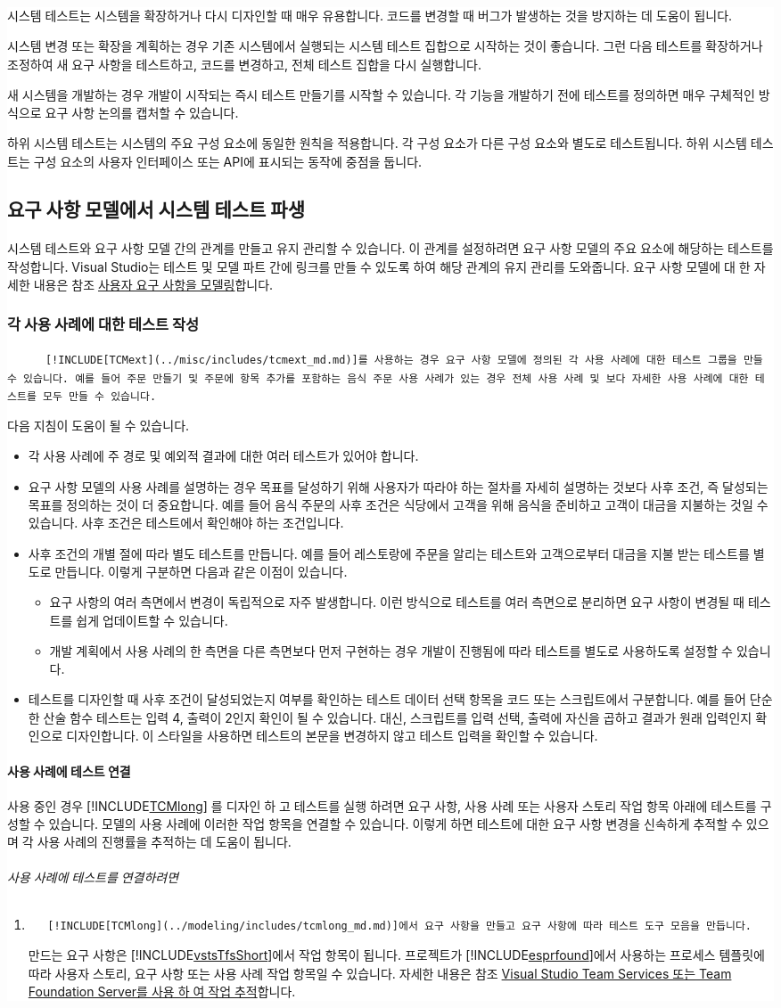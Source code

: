  시스템 테스트는 시스템을 확장하거나 다시 디자인할 때 매우 유용합니다. 코드를 변경할 때 버그가 발생하는 것을 방지하는 데 도움이 됩니다.  
  
 시스템 변경 또는 확장을 계획하는 경우 기존 시스템에서 실행되는 시스템 테스트 집합으로 시작하는 것이 좋습니다. 그런 다음 테스트를 확장하거나 조정하여 새 요구 사항을 테스트하고, 코드를 변경하고, 전체 테스트 집합을 다시 실행합니다.  
  
 새 시스템을 개발하는 경우 개발이 시작되는 즉시 테스트 만들기를 시작할 수 있습니다. 각 기능을 개발하기 전에 테스트를 정의하면 매우 구체적인 방식으로 요구 사항 논의를 캡처할 수 있습니다.  
  
 하위 시스템 테스트는 시스템의 주요 구성 요소에 동일한 원칙을 적용합니다. 각 구성 요소가 다른 구성 요소와 별도로 테스트됩니다. 하위 시스템 테스트는 구성 요소의 사용자 인터페이스 또는 API에 표시되는 동작에 중점을 둡니다.  
  
## <a name="deriving-system-tests-from-a-requirements-model"></a>요구 사항 모델에서 시스템 테스트 파생  
 시스템 테스트와 요구 사항 모델 간의 관계를 만들고 유지 관리할 수 있습니다. 이 관계를 설정하려면 요구 사항 모델의 주요 요소에 해당하는 테스트를 작성합니다. Visual Studio는 테스트 및 모델 파트 간에 링크를 만들 수 있도록 하여 해당 관계의 유지 관리를 도와줍니다. 요구 사항 모델에 대 한 자세한 내용은 참조 [사용자 요구 사항을 모델링](../modeling/model-user-requirements.md)합니다.  
  
### <a name="write-tests-for-each-use-case"></a>각 사용 사례에 대한 테스트 작성  
 
          [!INCLUDE[TCMext](../misc/includes/tcmext_md.md)]를 사용하는 경우 요구 사항 모델에 정의된 각 사용 사례에 대한 테스트 그룹을 만들 수 있습니다. 예를 들어 주문 만들기 및 주문에 항목 추가를 포함하는 음식 주문 사용 사례가 있는 경우 전체 사용 사례 및 보다 자세한 사용 사례에 대한 테스트를 모두 만들 수 있습니다. 
  
 다음 지침이 도움이 될 수 있습니다.  
  
-   각 사용 사례에 주 경로 및 예외적 결과에 대한 여러 테스트가 있어야 합니다.  
  
-   요구 사항 모델의 사용 사례를 설명하는 경우 목표를 달성하기 위해 사용자가 따라야 하는 절차를 자세히 설명하는 것보다 사후 조건, 즉 달성되는 목표를 정의하는 것이 더 중요합니다. 예를 들어 음식 주문의 사후 조건은 식당에서 고객을 위해 음식을 준비하고 고객이 대금을 지불하는 것일 수 있습니다. 사후 조건은 테스트에서 확인해야 하는 조건입니다.  
  
-   사후 조건의 개별 절에 따라 별도 테스트를 만듭니다. 예를 들어 레스토랑에 주문을 알리는 테스트와 고객으로부터 대금을 지불 받는 테스트를 별도로 만듭니다. 이렇게 구분하면 다음과 같은 이점이 있습니다.  
  
    -   요구 사항의 여러 측면에서 변경이 독립적으로 자주 발생합니다. 이런 방식으로 테스트를 여러 측면으로 분리하면 요구 사항이 변경될 때 테스트를 쉽게 업데이트할 수 있습니다.  
  
    -   개발 계획에서 사용 사례의 한 측면을 다른 측면보다 먼저 구현하는 경우 개발이 진행됨에 따라 테스트를 별도로 사용하도록 설정할 수 있습니다.  
  
-   테스트를 디자인할 때 사후 조건이 달성되었는지 여부를 확인하는 테스트 데이터 선택 항목을 코드 또는 스크립트에서 구분합니다. 예를 들어 단순한 산술 함수 테스트는 입력 4, 출력이 2인지 확인이 될 수 있습니다. 대신, 스크립트를 입력 선택, 출력에 자신을 곱하고 결과가 원래 입력인지 확인으로 디자인합니다. 이 스타일을 사용하면 테스트의 본문을 변경하지 않고 테스트 입력을 확인할 수 있습니다.  
  
#### <a name="linking-tests-to-use-cases"></a>사용 사례에 테스트 연결  
 사용 중인 경우 [!INCLUDE[TCMlong](../modeling/includes/tcmlong_md.md)] 를 디자인 하 고 테스트를 실행 하려면 요구 사항, 사용 사례 또는 사용자 스토리 작업 항목 아래에 테스트를 구성할 수 있습니다. 모델의 사용 사례에 이러한 작업 항목을 연결할 수 있습니다. 이렇게 하면 테스트에 대한 요구 사항 변경을 신속하게 추적할 수 있으며 각 사용 사례의 진행률을 추적하는 데 도움이 됩니다.  
  
###### <a name="to-link-tests-to-a-use-case"></a>사용 사례에 테스트를 연결하려면  
  
1.  
          [!INCLUDE[TCMlong](../modeling/includes/tcmlong_md.md)]에서 요구 사항을 만들고 요구 사항에 따라 테스트 도구 모음을 만듭니다.
  
     만드는 요구 사항은 [!INCLUDE[vstsTfsShort](../modeling/includes/vststfsshort_md.md)]에서 작업 항목이 됩니다. 프로젝트가 [!INCLUDE[esprfound](../code-quality/includes/esprfound_md.md)]에서 사용하는 프로세스 템플릿에 따라 사용자 스토리, 요구 사항 또는 사용 사례 작업 항목일 수 있습니다. 자세한 내용은 참조 [Visual Studio Team Services 또는 Team Foundation Server를 사용 하 여 작업 추적](http://msdn.microsoft.com/Library/52aa8bc9-fc7e-4fae-9946-2ab255ca7503)합니다.  
  